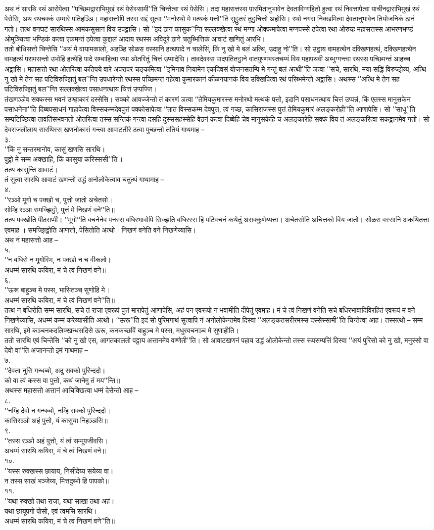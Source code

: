 अथ नं सारथि रथं आरोपेत्वा ‘‘पच्छिमद्वाराभिमुखं रथं पेसेस्सामी’’ति चिन्तेत्वा रथं पेसेसि। तदा महासत्तस्स पारमितानुभावेन देवताविग्गहितो हुत्वा रथं निवत्तापेत्वा पाचीनद्वाराभिमुखं रथं पेसेसि, अथ रथचक्कं उम्मारे पतिहञ्ञि। महासत्तोपि तस्स सद्दं सुत्वा ‘‘मनोरथो मे मत्थकं पत्तो’’ति सुट्ठुतरं तुट्ठचित्तो अहोसि। रथो नगरा निक्खमित्वा देवतानुभावेन तियोजनिकं ठानं गतो। तत्थ वनघटं सारथिस्स आमकसुसानं विय उपट्ठासि। सो ‘‘इदं ठानं फासुक’’न्ति सल्लक्खेत्वा रथं मग्गा ओक्कमापेत्वा मग्गपस्से ठपेत्वा रथा ओरुय्ह महासत्तस्स आभरणभण्डं ओमुञ्चित्वा भण्डिकं कत्वा एकमन्तं ठपेत्वा कुद्दालं आदाय रथस्स अविदूरे ठाने चतुब्भित्तिकं आवाटं खणितुं आरभि।  
ततो बोधिसत्तो चिन्तेसि ‘‘अयं मे वायामकालो, अहञ्हि सोळस वस्सानि हत्थपादे न चालेसिं, किं नु खो मे बलं अत्थि, उदाहु नो’’ति। सो उट्ठाय वामहत्थेन दक्खिणहत्थं, दक्खिणहत्थेन वामहत्थं परामसन्तो उभोहि हत्थेहि पादे सम्बाहित्वा रथा ओतरितुं चित्तं उप्पादेसि। तावदेवस्स पादपतितट्ठाने वातपुण्णभस्तचम्मं विय महापथवी अब्भुग्गन्त्वा रथस्स पच्छिमन्तं आहच्च अट्ठासि। महासत्तो रथा ओतरित्वा कतिपये वारे अपरापरं चङ्कमित्वा ‘‘इमिनाव नियामेन एकदिवसं योजनसतम्पि मे गन्तुं बलं अत्थी’’ति ञत्वा ‘‘सचे, सारथि, मया सद्धिं विरुज्झेय्य, अत्थि नु खो मे तेन सह पटिविरुज्झितुं बल’’न्ति उपधारेन्तो रथस्स पच्छिमन्तं गहेत्वा कुमारकानं कीळनयानकं विय उक्खिपित्वा रथं परिब्भमेन्तो अट्ठासि। अथस्स ‘‘अत्थि मे तेन सह पटिविरुज्झितुं बल’’न्ति सल्लक्खेत्वा पसाधनत्थाय चित्तं उप्पज्जि।  
तंखणञ्ञेव सक्कस्स भवनं उण्हाकारं दस्सेसि। सक्को आवज्जेन्तो तं कारणं ञत्वा ‘‘तेमियकुमारस्स मनोरथो मत्थकं पत्तो, इदानि पसाधनत्थाय चित्तं उप्पन्नं, किं एतस्स मानुसकेन पसाधनेना’’ति दिब्बपसाधनं गाहापेत्वा विस्सकम्मदेवपुत्तं पक्कोसापेत्वा ‘‘तात विस्सकम्म देवपुत्त, त्वं गच्छ, कासिराजस्स पुत्तं तेमियकुमारं अलङ्करोही’’ति आणापेसि। सो ‘‘साधू’’ति सम्पटिच्छित्वा तावतिंसभवनतो ओतरित्वा तस्स सन्तिकं गन्त्वा दसहि दुस्ससहस्सेहि वेठनं कत्वा दिब्बेहि चेव मानुसकेहि च अलङ्कारेहि सक्कं विय तं अलङ्करित्वा सकट्ठानमेव गतो। सो देवराजलीलाय सारथिस्स खणनोकासं गन्त्वा आवाटतीरे ठत्वा पुच्छन्तो ततियं गाथमाह –  
३.  
‘‘किं नु सन्तरमानोव, कासुं खणसि सारथि।  
पुट्ठो मे सम्म अक्खाहि, किं कासुया करिस्ससी’’ति॥  
तत्थ कासुन्ति आवाटं।  
तं सुत्वा सारथि आवाटं खणन्तो उद्धं अनोलोकेत्वाव चतुत्थं गाथामाह –  
४.  
‘‘रञ्ञो मूगो च पक्खो च, पुत्तो जातो अचेतसो।  
सोम्हि रञ्ञा समज्झिट्ठो, पुत्तं मे निखणं वने’’ति॥  
तत्थ पक्खोति पीठसप्पी। ‘‘मूगो’’ति वचनेनेव पनस्स बधिरभावोपि सिज्झति बधिरस्स हि पटिवचनं कथेतुं असक्कुणेय्यत्ता। अचेतसोति अचित्तको विय जातो। सोळस वस्सानि अकथितत्ता एवमाह । समज्झिट्ठोति आणत्तो, पेसितोति अत्थो। निखणं वनेति वने निखणेय्यासि।  
अथ नं महासत्तो आह –  
५.  
‘‘न बधिरो न मूगोस्मि, न पक्खो न च वीकलो।  
अधम्मं सारथि कयिरा, मं चे त्वं निखणं वने॥  
६.  
‘‘ऊरू बाहुञ्च मे पस्स, भासितञ्च सुणोहि मे।  
अधम्मं सारथि कयिरा, मं चे त्वं निखणं वने’’ति॥  
तत्थ न बधिरोति सम्म सारथि, सचे तं राजा एवरूपं पुत्तं मारापेतुं आणापेसि, अहं पन एवरूपो न भवामीति दीपेतुं एवमाह। मं चे त्वं निखणं वनेति सचे बधिरभावादिविरहितं एवरूपं मं वने निखणेय्यासि, अधम्मं कम्मं करेय्यासीति अत्थो। ‘‘ऊरू’’ति इदं सो पुरिमगाथं सुत्वापि नं अनोलोकेन्तमेव दिस्वा ‘‘अलङ्कतसरीरमस्स दस्सेस्सामी’’ति चिन्तेत्वा आह। तस्सत्थो – सम्म सारथि, इमे कञ्चनकदलिक्खन्धसदिसे ऊरू, कनकच्छविं बाहुञ्च मे पस्स, मधुरवचनञ्च मे सुणाहीति।  
ततो सारथि एवं चिन्तेसि ‘‘को नु खो एस, आगतकालतो पट्ठाय अत्तानमेव वण्णेती’’ति। सो आवाटखणनं पहाय उद्धं ओलोकेन्तो तस्स रूपसम्पत्तिं दिस्वा ‘‘अयं पुरिसो को नु खो, मनुस्सो वा देवो वा’’ति अजानन्तो इमं गाथमाह –  
७.  
‘‘देवता नुसि गन्धब्बो, अदु सक्को पुरिन्ददो।  
को वा त्वं कस्स वा पुत्तो, कथं जानेमु तं मय’’न्ति॥  
अथस्स महासत्तो अत्तानं आचिक्खित्वा धम्मं देसेन्तो आह –  
८.  
‘‘नम्हि देवो न गन्धब्बो, नम्हि सक्को पुरिन्ददो।  
कासिरञ्ञो अहं पुत्तो, यं कासुया निहञ्ञसि॥  
९.  
‘‘तस्स रञ्ञो अहं पुत्तो, यं त्वं सम्मूपजीवसि।  
अधम्मं सारथि कयिरा, मं चे त्वं निखणं वने॥  
१०.  
‘‘यस्स रुक्खस्स छायाय, निसीदेय्य सयेय्य वा।  
न तस्स साखं भञ्जेय्य, मित्तदुब्भो हि पापको॥  
११.  
‘‘यथा रुक्खो तथा राजा, यथा साखा तथा अहं।  
यथा छायूपगो पोसो, एवं त्वमसि सारथि।  
अधम्मं सारथि कयिरा, मं चे त्वं निखणं वने’’ति॥  